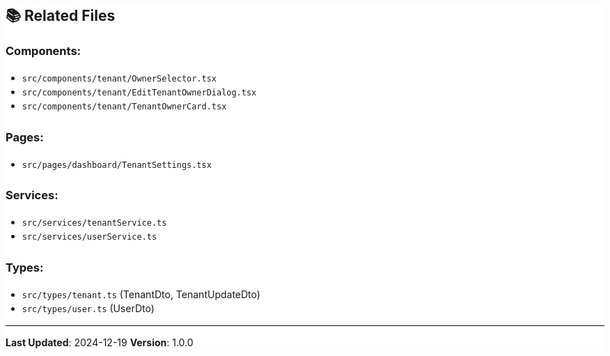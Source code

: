 
## 📚 Related Files

### Components:
- `src/components/tenant/OwnerSelector.tsx`
- `src/components/tenant/EditTenantOwnerDialog.tsx`
- `src/components/tenant/TenantOwnerCard.tsx`

### Pages:
- `src/pages/dashboard/TenantSettings.tsx`

### Services:
- `src/services/tenantService.ts`
- `src/services/userService.ts`

### Types:
- `src/types/tenant.ts` (TenantDto, TenantUpdateDto)
- `src/types/user.ts` (UserDto)

---

**Last Updated**: 2024-12-19
**Version**: 1.0.0


